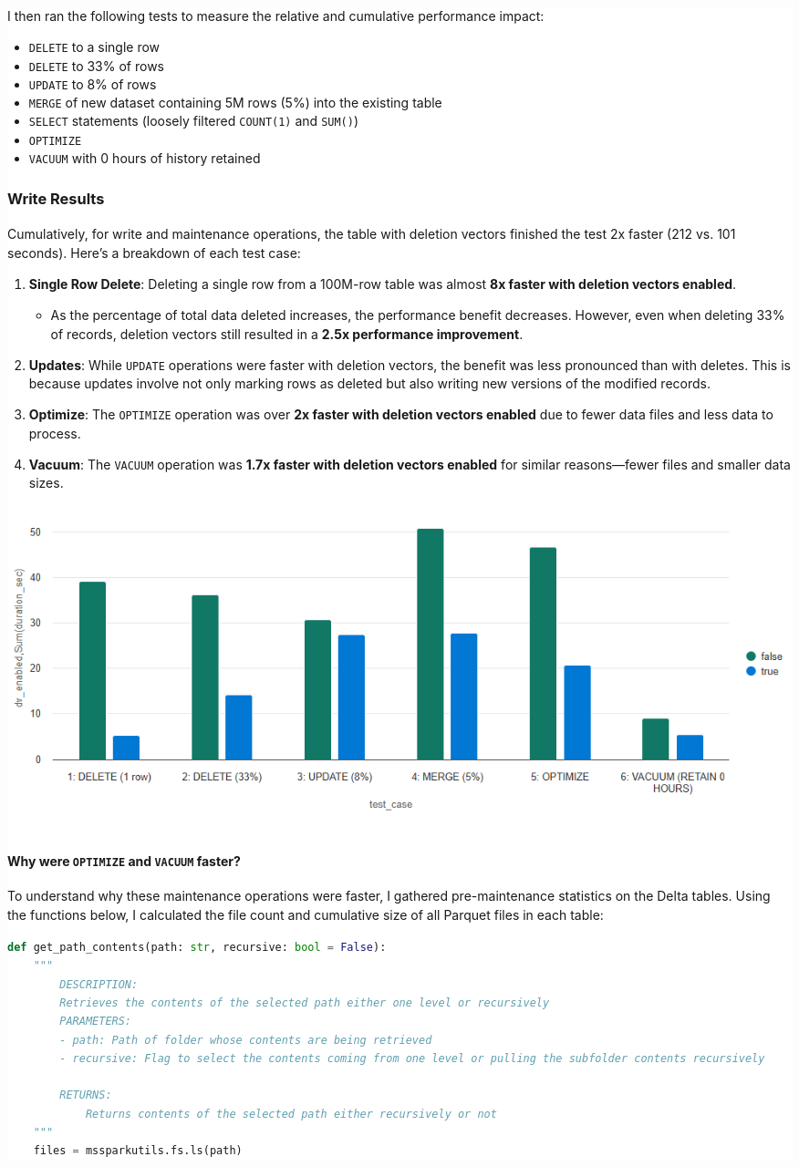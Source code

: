 I then ran the following tests to measure the relative and cumulative performance impact:
- `DELETE` to a single row
- `DELETE` to 33% of rows
- `UPDATE` to 8% of rows
- `MERGE` of new dataset containing 5M rows (5%) into the existing table
- `SELECT` statements (loosely filtered `COUNT(1)` and `SUM()`)
- `OPTIMIZE`
- `VACUUM` with 0 hours of history retained

### Write Results
Cumulatively, for write and maintenance operations, the table with deletion vectors finished the test 2x faster (212 vs. 101 seconds). Here’s a breakdown of each test case:
1. **Single Row Delete**: Deleting a single row from a 100M-row table was almost **8x faster with deletion vectors enabled**.
    - As the percentage of total data deleted increases, the performance benefit decreases. However, even when deleting 33% of records, deletion vectors still resulted in a **2.5x performance improvement**.
1. **Updates**: While `UPDATE` operations were faster with deletion vectors, the benefit was less pronounced than with deletes. This is because updates involve not only marking rows as deleted but also writing new versions of the modified records.

1. **Optimize**: The `OPTIMIZE` operation was over **2x faster with deletion vectors enabled** due to fewer data files and less data to process.

1. **Vacuum**: The `VACUUM` operation was **1.7x faster with deletion vectors enabled** for similar reasons—fewer files and smaller data sizes.

![alt text](/assets/img/posts/Deletion-Vectors/image-3.png)

#### Why were `OPTIMIZE` and `VACUUM` faster?
To understand why these maintenance operations were faster, I gathered pre-maintenance statistics on the Delta tables. Using the functions below, I calculated the file count and cumulative size of all Parquet files in each table:
```python
def get_path_contents(path: str, recursive: bool = False):
    """
        DESCRIPTION:
        Retrieves the contents of the selected path either one level or recursively
        PARAMETERS:
        - path: Path of folder whose contents are being retrieved
        - recursive: Flag to select the contents coming from one level or pulling the subfolder contents recursively
        
        RETURNS:
            Returns contents of the selected path either recursively or not
    """
    files = mssparkutils.fs.ls(path)
```